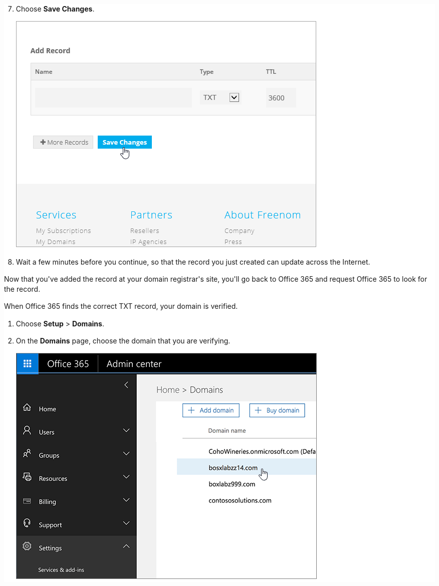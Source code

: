 7. Choose **Save Changes**.
    
    ![Freenom TXT record Save Changes](../media/b1a63f9a-4578-491a-9554-c40f73b37e09.png)
  
8. Wait a few minutes before you continue, so that the record you just created can update across the Internet.
    
Now that you've added the record at your domain registrar's site, you'll go back to Office 365 and request Office 365 to look for the record.
  
When Office 365 finds the correct TXT record, your domain is verified.
  
1. Choose **Setup** \> **Domains**.
    
2. On the **Domains** page, choose the domain that you are verifying. 
    
    ![Domain name selected in Office 365 Admin Center](../media/c61204f1-a025-448b-a2a1-c4d7abee7a06.png)
  